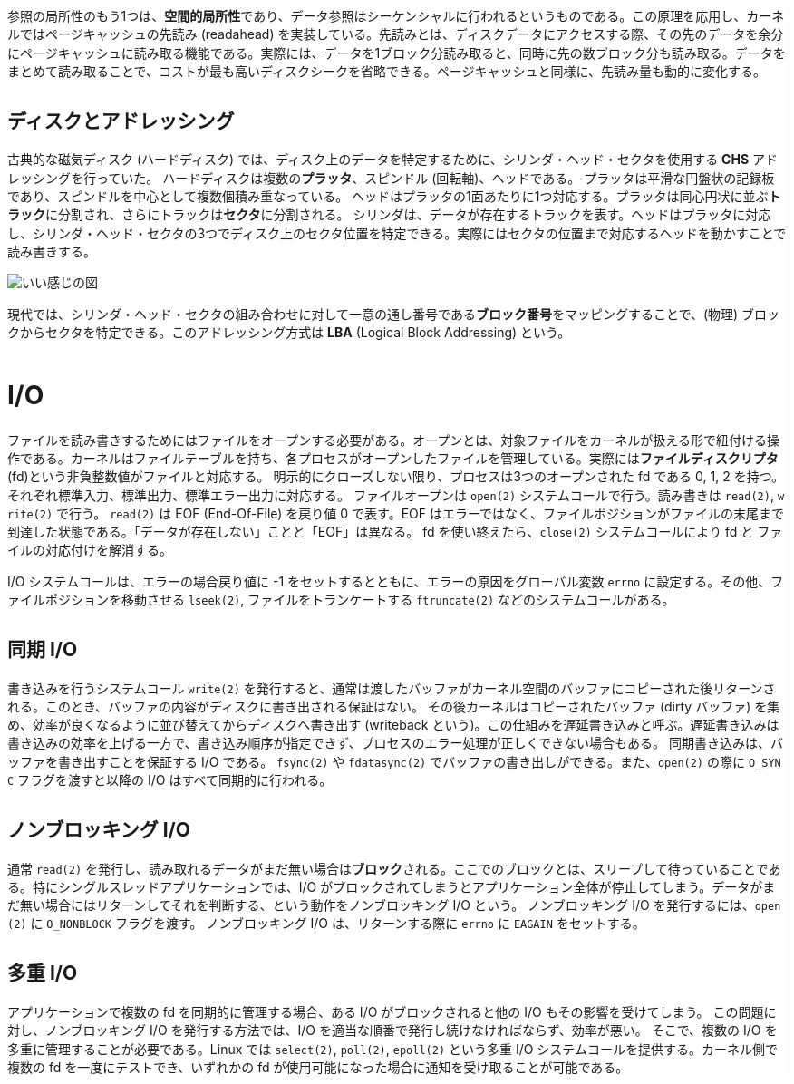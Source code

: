 参照の局所性のもう1つは、**空間的局所性**であり、データ参照はシーケンシャルに行われるというものである。この原理を応用し、カーネルではページキャッシュの先読み (readahead) を実装している。先読みとは、ディスクデータにアクセスする際、その先のデータを余分にページキャッシュに読み取る機能である。実際には、データを1ブロック分読み取ると、同時に先の数ブロック分も読み取る。データをまとめて読み取ることで、コストが最も高いディスクシークを省略できる。ページキャッシュと同様に、先読み量も動的に変化する。

## ディスクとアドレッシング
古典的な磁気ディスク (ハードディスク) では、ディスク上のデータを特定するために、シリンダ・ヘッド・セクタを使用する **CHS** アドレッシングを行っていた。
ハードディスクは複数の**プラッタ**、スピンドル (回転軸)、ヘッドである。
プラッタは平滑な円盤状の記録板であり、スピンドルを中心として複数個積み重なっている。
ヘッドはプラッタの1面あたりに1つ対応する。プラッタは同心円状に並ぶ**トラック**に分割され、さらにトラックは**セクタ**に分割される。
シリンダは、データが存在するトラックを表す。ヘッドはプラッタに対応し、シリンダ・ヘッド・セクタの3つでディスク上のセクタ位置を特定できる。実際にはセクタの位置まで対応するヘッドを動かすことで読み書きする。

![いい感じの図](https://atmarkit.itmedia.co.jp/fwin2k/experiments/defragment/defrag_fig1.gif "いい感じの図")

現代では、シリンダ・ヘッド・セクタの組み合わせに対して一意の通し番号である**ブロック番号**をマッピングすることで、(物理) ブロックからセクタを特定できる。このアドレッシング方式は **LBA** (Logical Block Addressing) という。

# I/O
ファイルを読み書きするためにはファイルをオープンする必要がある。オープンとは、対象ファイルをカーネルが扱える形で紐付ける操作である。カーネルはファイルテーブルを持ち、各プロセスがオープンしたファイルを管理している。実際には**ファイルディスクリプタ** (fd)という非負整数値がファイルと対応する。
明示的にクローズしない限り、プロセスは3つのオープンされた fd である 0, 1, 2 を持つ。それぞれ標準入力、標準出力、標準エラー出力に対応する。
ファイルオープンは `open(2)` システムコールで行う。読み書きは `read(2)`, `write(2)` で行う。
`read(2)` は EOF (End-Of-File) を戻り値 0 で表す。EOF はエラーではなく、ファイルポジションがファイルの末尾まで到達した状態である。「データが存在しない」ことと「EOF」は異なる。
fd を使い終えたら、`close(2)` システムコールにより fd と ファイルの対応付けを解消する。

I/O システムコールは、エラーの場合戻り値に -1 をセットするとともに、エラーの原因をグローバル変数 `errno` に設定する。その他、ファイルポジションを移動させる `lseek(2)`, ファイルをトランケートする `ftruncate(2)` などのシステムコールがある。

## 同期 I/O
書き込みを行うシステムコール `write(2)` を発行すると、通常は渡したバッファがカーネル空間のバッファにコピーされた後リターンされる。このとき、バッファの内容がディスクに書き出される保証はない。
その後カーネルはコピーされたバッファ (dirty バッファ) を集め、効率が良くなるように並び替えてからディスクへ書き出す (writeback という)。この仕組みを遅延書き込みと呼ぶ。遅延書き込みは書き込みの効率を上げる一方で、書き込み順序が指定できず、プロセスのエラー処理が正しくできない場合もある。
同期書き込みは、バッファを書き出すことを保証する I/O である。
`fsync(2)` や `fdatasync(2)` でバッファの書き出しができる。また、`open(2)` の際に `O_SYNC` フラグを渡すと以降の I/O はすべて同期的に行われる。

## ノンブロッキング I/O
通常 `read(2)` を発行し、読み取れるデータがまだ無い場合は**ブロック**される。ここでのブロックとは、スリープして待っていることである。特にシングルスレッドアプリケーションでは、I/O がブロックされてしまうとアプリケーション全体が停止してしまう。データがまだ無い場合にはリターンしてそれを判断する、という動作をノンブロッキング I/O という。
ノンブロッキング I/O を発行するには、`open(2)` に `O_NONBLOCK` フラグを渡す。
ノンブロッキング I/O は、リターンする際に `errno` に `EAGAIN` をセットする。

## 多重 I/O
アプリケーションで複数の fd を同期的に管理する場合、ある I/O がブロックされると他の I/O もその影響を受けてしまう。
この問題に対し、ノンブロッキング I/O を発行する方法では、I/O を適当な順番で発行し続けなければならず、効率が悪い。
そこで、複数の I/O を多重に管理することが必要である。Linux では `select(2)`, `poll(2)`, `epoll(2)` という多重 I/O システムコールを提供する。カーネル側で複数の fd を一度にテストでき、いずれかの fd が使用可能になった場合に通知を受け取ることが可能である。
